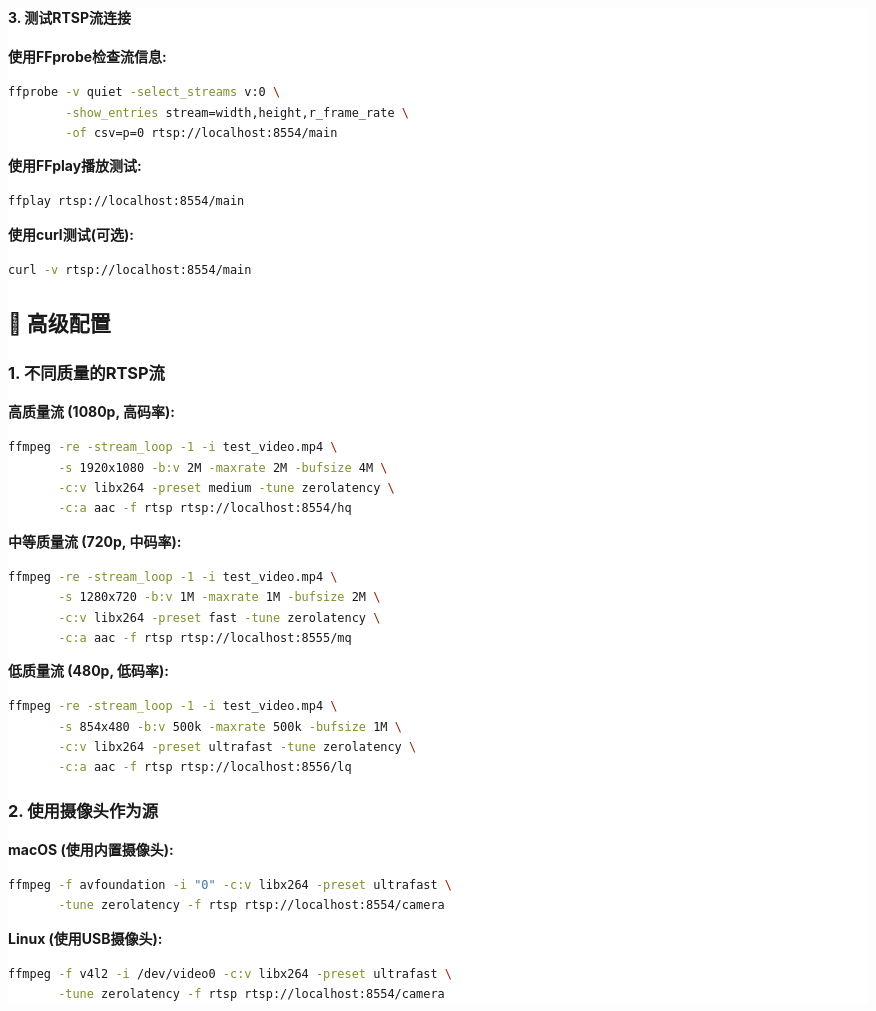 #### 3. 测试RTSP流连接

**使用FFprobe检查流信息:**
```bash
ffprobe -v quiet -select_streams v:0 \
        -show_entries stream=width,height,r_frame_rate \
        -of csv=p=0 rtsp://localhost:8554/main
```

**使用FFplay播放测试:**
```bash
ffplay rtsp://localhost:8554/main
```

**使用curl测试(可选):**
```bash
curl -v rtsp://localhost:8554/main
```

## 🔧 高级配置

### 1. 不同质量的RTSP流

**高质量流 (1080p, 高码率):**
```bash
ffmpeg -re -stream_loop -1 -i test_video.mp4 \
       -s 1920x1080 -b:v 2M -maxrate 2M -bufsize 4M \
       -c:v libx264 -preset medium -tune zerolatency \
       -c:a aac -f rtsp rtsp://localhost:8554/hq
```

**中等质量流 (720p, 中码率):**
```bash
ffmpeg -re -stream_loop -1 -i test_video.mp4 \
       -s 1280x720 -b:v 1M -maxrate 1M -bufsize 2M \
       -c:v libx264 -preset fast -tune zerolatency \
       -c:a aac -f rtsp rtsp://localhost:8555/mq
```

**低质量流 (480p, 低码率):**
```bash
ffmpeg -re -stream_loop -1 -i test_video.mp4 \
       -s 854x480 -b:v 500k -maxrate 500k -bufsize 1M \
       -c:v libx264 -preset ultrafast -tune zerolatency \
       -c:a aac -f rtsp rtsp://localhost:8556/lq
```

### 2. 使用摄像头作为源

**macOS (使用内置摄像头):**
```bash
ffmpeg -f avfoundation -i "0" -c:v libx264 -preset ultrafast \
       -tune zerolatency -f rtsp rtsp://localhost:8554/camera
```

**Linux (使用USB摄像头):**
```bash
ffmpeg -f v4l2 -i /dev/video0 -c:v libx264 -preset ultrafast \
       -tune zerolatency -f rtsp rtsp://localhost:8554/camera
```
